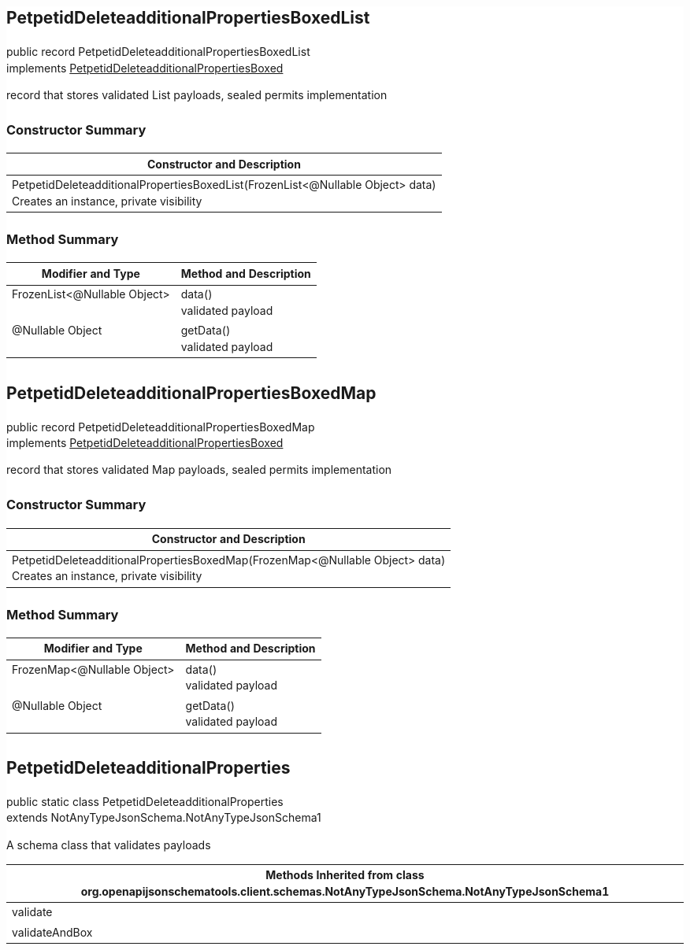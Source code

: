 ## PetpetidDeleteadditionalPropertiesBoxedList
public record PetpetidDeleteadditionalPropertiesBoxedList<br>
implements [PetpetidDeleteadditionalPropertiesBoxed](#petpetiddeleteadditionalpropertiesboxed)

record that stores validated List payloads, sealed permits implementation

### Constructor Summary
| Constructor and Description |
| --------------------------- |
| PetpetidDeleteadditionalPropertiesBoxedList(FrozenList<@Nullable Object> data)<br>Creates an instance, private visibility |

### Method Summary
| Modifier and Type | Method and Description |
| ----------------- | ---------------------- |
| FrozenList<@Nullable Object> | data()<br>validated payload |
| @Nullable Object | getData()<br>validated payload |

## PetpetidDeleteadditionalPropertiesBoxedMap
public record PetpetidDeleteadditionalPropertiesBoxedMap<br>
implements [PetpetidDeleteadditionalPropertiesBoxed](#petpetiddeleteadditionalpropertiesboxed)

record that stores validated Map payloads, sealed permits implementation

### Constructor Summary
| Constructor and Description |
| --------------------------- |
| PetpetidDeleteadditionalPropertiesBoxedMap(FrozenMap<@Nullable Object> data)<br>Creates an instance, private visibility |

### Method Summary
| Modifier and Type | Method and Description |
| ----------------- | ---------------------- |
| FrozenMap<@Nullable Object> | data()<br>validated payload |
| @Nullable Object | getData()<br>validated payload |

## PetpetidDeleteadditionalProperties
public static class PetpetidDeleteadditionalProperties<br>
extends NotAnyTypeJsonSchema.NotAnyTypeJsonSchema1

A schema class that validates payloads

| Methods Inherited from class org.openapijsonschematools.client.schemas.NotAnyTypeJsonSchema.NotAnyTypeJsonSchema1 |
| ------------------------------------------------------------------ |
| validate                                                           |
| validateAndBox                                                     |
